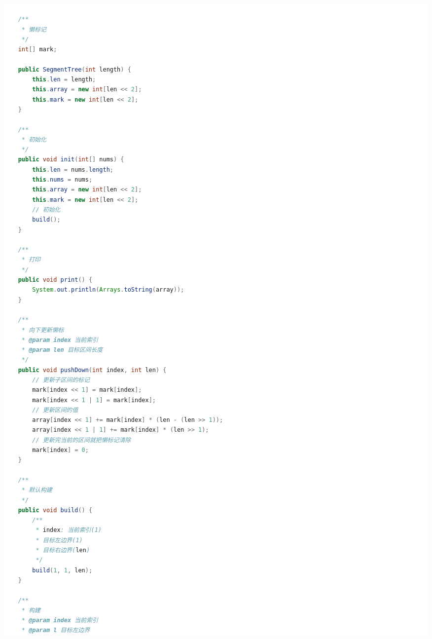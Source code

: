```java

    /**
     * 懒标记
     */
    int[] mark;

    public SegmentTree(int length) {
        this.len = length;
        this.array = new int[len << 2];
        this.mark = new int[len << 2];
    }

    /**
     * 初始化
     */
    public void init(int[] nums) {
        this.len = nums.length;
        this.nums = nums;
        this.array = new int[len << 2];
        this.mark = new int[len << 2];
        // 初始化
        build();
    }

    /**
     * 打印
     */
    public void print() {
        System.out.println(Arrays.toString(array));
    }

    /**
     * 向下更新懒标
     * @param index 当前索引
     * @param len 目标区间长度
     */
    public void pushDown(int index, int len) {
        // 更新子区间的标记
        mark[index << 1] = mark[index];
        mark[index << 1 | 1] = mark[index];
        // 更新区间的值
        array[index << 1] += mark[index] * (len - (len >> 1));
        array[index << 1 | 1] += mark[index] * (len >> 1);
        // 更新完当前的区间就把懒标记清除
        mark[index] = 0;
    }

    /**
     * 默认构建
     */
    public void build() {
        /**
         * index: 当前索引(1)
         * 目标左边界(1)
         * 目标右边界(len)
         */
        build(1, 1, len);
    }

    /**
     * 构建
     * @param index 当前索引
     * @param l 目标左边界
```